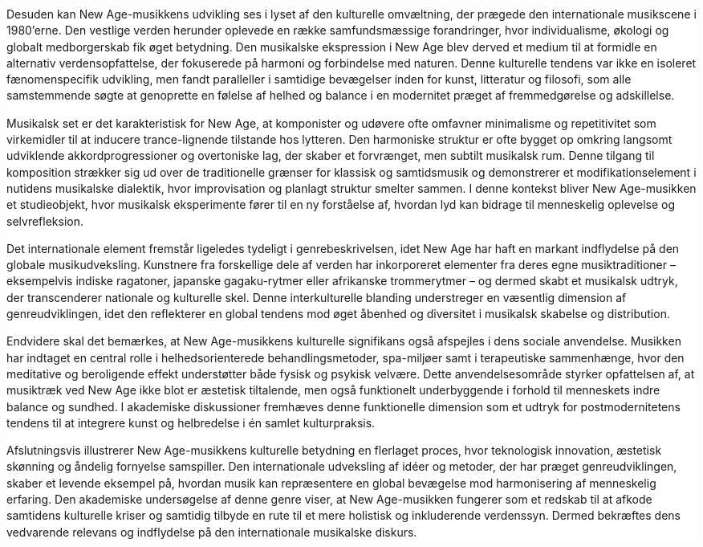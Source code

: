 Desuden kan New Age-musikkens udvikling ses i lyset af den kulturelle omvæltning, der prægede den
internationale musikscene i 1980’erne. Den vestlige verden herunder oplevede en række
samfundsmæssige forandringer, hvor individualisme, økologi og globalt medborgerskab fik øget
betydning. Den musikalske ekspression i New Age blev derved et medium til at formidle en alternativ
verdensopfattelse, der fokuserede på harmoni og forbindelse med naturen. Denne kulturelle tendens
var ikke en isoleret fænomenspecifik udvikling, men fandt paralleller i samtidige bevægelser inden
for kunst, litteratur og filosofi, som alle samstemmende søgte at genoprette en følelse af helhed og
balance i en modernitet præget af fremmedgørelse og adskillelse.

Musikalsk set er det karakteristisk for New Age, at komponister og udøvere ofte omfavner minimalisme
og repetitivitet som virkemidler til at inducere trance-lignende tilstande hos lytteren. Den
harmoniske struktur er ofte bygget op omkring langsomt udviklende akkordprogressioner og overtoniske
lag, der skaber et forvrænget, men subtilt musikalsk rum. Denne tilgang til komposition strækker sig
ud over de traditionelle grænser for klassisk og samtidsmusik og demonstrerer et
modifikationselement i nutidens musikalske dialektik, hvor improvisation og planlagt struktur
smelter sammen. I denne kontekst bliver New Age-musikken et studieobjekt, hvor musikalsk
eksperimente fører til en ny forståelse af, hvordan lyd kan bidrage til menneskelig oplevelse og
selvrefleksion.

Det internationale element fremstår ligeledes tydeligt i genrebeskrivelsen, idet New Age har haft en
markant indflydelse på den globale musikudveksling. Kunstnere fra forskellige dele af verden har
inkorporeret elementer fra deres egne musiktraditioner – eksempelvis indiske ragatoner, japanske
gagaku-rytmer eller afrikanske trommerytmer – og dermed skabt et musikalsk udtryk, der transcenderer
nationale og kulturelle skel. Denne interkulturelle blanding understreger en væsentlig dimension af
genreudviklingen, idet den reflekterer en global tendens mod øget åbenhed og diversitet i musikalsk
skabelse og distribution.

Endvidere skal det bemærkes, at New Age-musikkens kulturelle signifikans også afspejles i dens
sociale anvendelse. Musikken har indtaget en central rolle i helhedsorienterede behandlingsmetoder,
spa-miljøer samt i terapeutiske sammenhænge, hvor den meditative og beroligende effekt understøtter
både fysisk og psykisk velvære. Dette anvendelsesområde styrker opfattelsen af, at musiktræk ved New
Age ikke blot er æstetisk tiltalende, men også funktionelt underbyggende i forhold til menneskets
indre balance og sundhed. I akademiske diskussioner fremhæves denne funktionelle dimension som et
udtryk for postmodernitetens tendens til at integrere kunst og helbredelse i én samlet
kulturpraksis.

Afslutningsvis illustrerer New Age-musikkens kulturelle betydning en flerlaget proces, hvor
teknologisk innovation, æstetisk skønning og åndelig fornyelse samspiller. Den internationale
udveksling af idéer og metoder, der har præget genreudviklingen, skaber et levende eksempel på,
hvordan musik kan repræsentere en global bevægelse mod harmonisering af menneskelig erfaring. Den
akademiske undersøgelse af denne genre viser, at New Age-musikken fungerer som et redskab til at
afkode samtidens kulturelle kriser og samtidig tilbyde en rute til et mere holistisk og inkluderende
verdenssyn. Dermed bekræftes dens vedvarende relevans og indflydelse på den internationale
musikalske diskurs.
